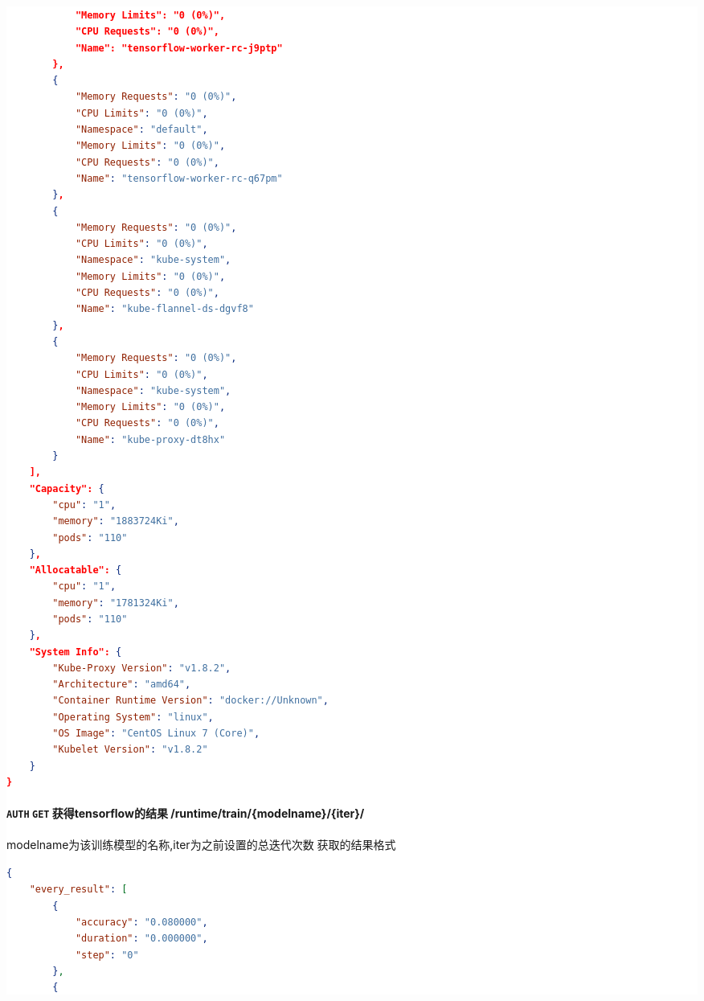 ```json
            "Memory Limits": "0 (0%)",
            "CPU Requests": "0 (0%)",
            "Name": "tensorflow-worker-rc-j9ptp"
        },
        {
            "Memory Requests": "0 (0%)",
            "CPU Limits": "0 (0%)",
            "Namespace": "default",
            "Memory Limits": "0 (0%)",
            "CPU Requests": "0 (0%)",
            "Name": "tensorflow-worker-rc-q67pm"
        },
        {
            "Memory Requests": "0 (0%)",
            "CPU Limits": "0 (0%)",
            "Namespace": "kube-system",
            "Memory Limits": "0 (0%)",
            "CPU Requests": "0 (0%)",
            "Name": "kube-flannel-ds-dgvf8"
        },
        {
            "Memory Requests": "0 (0%)",
            "CPU Limits": "0 (0%)",
            "Namespace": "kube-system",
            "Memory Limits": "0 (0%)",
            "CPU Requests": "0 (0%)",
            "Name": "kube-proxy-dt8hx"
        }
    ],
    "Capacity": {
        "cpu": "1",
        "memory": "1883724Ki",
        "pods": "110"
    },
    "Allocatable": {
        "cpu": "1",
        "memory": "1781324Ki",
        "pods": "110"
    },
    "System Info": {
        "Kube-Proxy Version": "v1.8.2",
        "Architecture": "amd64",
        "Container Runtime Version": "docker://Unknown",
        "Operating System": "linux",
        "OS Image": "CentOS Linux 7 (Core)",
        "Kubelet Version": "v1.8.2"
    }
}
```

#### `AUTH` `GET` 获得tensorflow的结果 /runtime/train/{modelname}/{iter}/
modelname为该训练模型的名称,iter为之前设置的总迭代次数
获取的结果格式
```json
{
    "every_result": [
        {
            "accuracy": "0.080000",
            "duration": "0.000000",
            "step": "0"
        },
        {
```